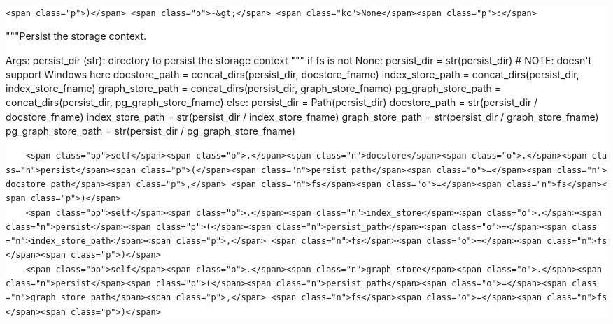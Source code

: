     <span class="p">)</span> <span class="o">-&gt;</span> <span class="kc">None</span><span class="p">:</span>
<span class="w">        </span><span class="sd">"""Persist the storage context.</span>

<span class="sd">        Args:</span>
<span class="sd">            persist_dir (str): directory to persist the storage context</span>
<span class="sd">        """</span>
        <span class="k">if</span> <span class="n">fs</span> <span class="ow">is</span> <span class="ow">not</span> <span class="kc">None</span><span class="p">:</span>
            <span class="n">persist_dir</span> <span class="o">=</span> <span class="nb">str</span><span class="p">(</span><span class="n">persist_dir</span><span class="p">)</span>  <span class="c1"># NOTE: doesn't support Windows here</span>
            <span class="n">docstore_path</span> <span class="o">=</span> <span class="n">concat_dirs</span><span class="p">(</span><span class="n">persist_dir</span><span class="p">,</span> <span class="n">docstore_fname</span><span class="p">)</span>
            <span class="n">index_store_path</span> <span class="o">=</span> <span class="n">concat_dirs</span><span class="p">(</span><span class="n">persist_dir</span><span class="p">,</span> <span class="n">index_store_fname</span><span class="p">)</span>
            <span class="n">graph_store_path</span> <span class="o">=</span> <span class="n">concat_dirs</span><span class="p">(</span><span class="n">persist_dir</span><span class="p">,</span> <span class="n">graph_store_fname</span><span class="p">)</span>
            <span class="n">pg_graph_store_path</span> <span class="o">=</span> <span class="n">concat_dirs</span><span class="p">(</span><span class="n">persist_dir</span><span class="p">,</span> <span class="n">pg_graph_store_fname</span><span class="p">)</span>
        <span class="k">else</span><span class="p">:</span>
            <span class="n">persist_dir</span> <span class="o">=</span> <span class="n">Path</span><span class="p">(</span><span class="n">persist_dir</span><span class="p">)</span>
            <span class="n">docstore_path</span> <span class="o">=</span> <span class="nb">str</span><span class="p">(</span><span class="n">persist_dir</span> <span class="o">/</span> <span class="n">docstore_fname</span><span class="p">)</span>
            <span class="n">index_store_path</span> <span class="o">=</span> <span class="nb">str</span><span class="p">(</span><span class="n">persist_dir</span> <span class="o">/</span> <span class="n">index_store_fname</span><span class="p">)</span>
            <span class="n">graph_store_path</span> <span class="o">=</span> <span class="nb">str</span><span class="p">(</span><span class="n">persist_dir</span> <span class="o">/</span> <span class="n">graph_store_fname</span><span class="p">)</span>
            <span class="n">pg_graph_store_path</span> <span class="o">=</span> <span class="nb">str</span><span class="p">(</span><span class="n">persist_dir</span> <span class="o">/</span> <span class="n">pg_graph_store_fname</span><span class="p">)</span>

        <span class="bp">self</span><span class="o">.</span><span class="n">docstore</span><span class="o">.</span><span class="n">persist</span><span class="p">(</span><span class="n">persist_path</span><span class="o">=</span><span class="n">docstore_path</span><span class="p">,</span> <span class="n">fs</span><span class="o">=</span><span class="n">fs</span><span class="p">)</span>
        <span class="bp">self</span><span class="o">.</span><span class="n">index_store</span><span class="o">.</span><span class="n">persist</span><span class="p">(</span><span class="n">persist_path</span><span class="o">=</span><span class="n">index_store_path</span><span class="p">,</span> <span class="n">fs</span><span class="o">=</span><span class="n">fs</span><span class="p">)</span>
        <span class="bp">self</span><span class="o">.</span><span class="n">graph_store</span><span class="o">.</span><span class="n">persist</span><span class="p">(</span><span class="n">persist_path</span><span class="o">=</span><span class="n">graph_store_path</span><span class="p">,</span> <span class="n">fs</span><span class="o">=</span><span class="n">fs</span><span class="p">)</span>
